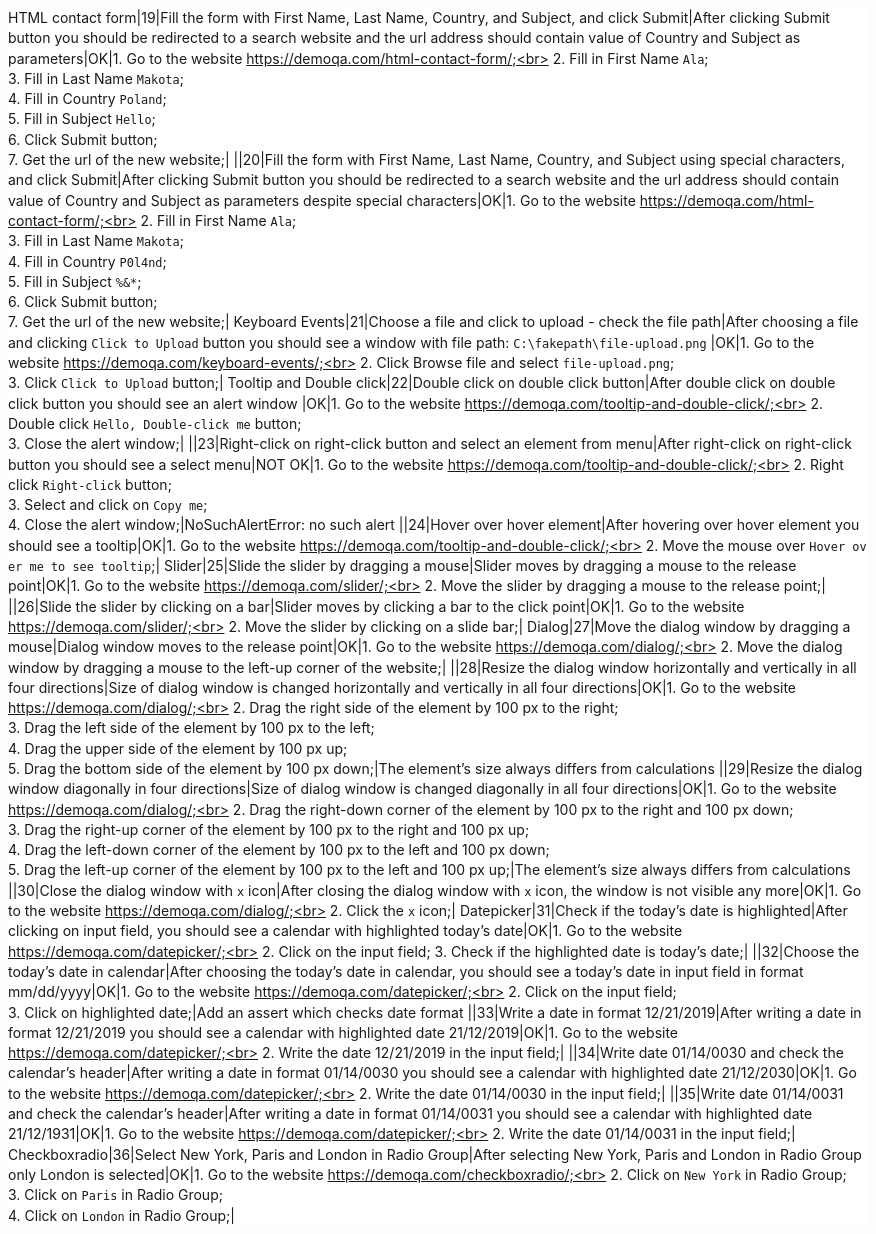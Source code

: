 HTML contact form|19|Fill the form with First Name, Last Name, Country, and Subject, and click Submit|After clicking Submit button you should be redirected to a search website and the url address should contain value of Country and Subject as parameters|OK|1. Go to the website https://demoqa.com/html-contact-form/;<br> 2. Fill in First Name `Ala`;<br> 3. Fill in Last Name `Makota`;<br> 4. Fill in Country `Poland`;<br> 5. Fill in Subject `Hello`;<br> 6. Click Submit button;<br> 7. Get the url of the new website;| 
 ||20|Fill the form with First Name, Last Name, Country, and Subject using special characters, and click Submit|After clicking Submit button you should be redirected to a search website and the url address should contain value of Country and Subject as parameters despite special characters|OK|1. Go to the website https://demoqa.com/html-contact-form/;<br> 2. Fill in First Name `Ala`;<br> 3. Fill in Last Name `Makota`;<br> 4. Fill in Country `P0l4nd`;<br> 5. Fill in Subject `%&*`;<br> 6. Click Submit button;<br> 7. Get the url of the new website;| 
Keyboard Events|21|Choose a file and click to upload - check the file path|After choosing a file and clicking `Click to Upload` button you should see a window with file path: `C:\fakepath\file-upload.png` |OK|1. Go to the website https://demoqa.com/keyboard-events/;<br> 2. Click Browse file and select `file-upload.png`;<br> 3. Click `Click to Upload` button;| 
Tooltip and Double click|22|Double click on double click button|After double click on double click button you should see an alert window |OK|1. Go to the website https://demoqa.com/tooltip-and-double-click/;<br> 2. Double click `Hello, Double-click me` button;<br> 3. Close the alert window;| 
 ||23|Right-click on right-click button and select an element from menu|After right-click on right-click button you should see a select menu|NOT OK|1. Go to the website https://demoqa.com/tooltip-and-double-click/;<br> 2. Right click `Right-click` button;<br> 3. Select and click on `Copy me`;<br> 4. Close the alert window;|NoSuchAlertError: no such alert
 ||24|Hover over hover element|After hovering over hover element you should see a tooltip|OK|1. Go to the website https://demoqa.com/tooltip-and-double-click/;<br> 2. Move the mouse over `Hover over me to see tooltip`;| 
Slider|25|Slide the slider by dragging a mouse|Slider moves by dragging a mouse to the release point|OK|1. Go to the website https://demoqa.com/slider/;<br> 2. Move the slider by dragging a mouse to the release point;| 
 ||26|Slide the slider by clicking on a bar|Slider moves by clicking a bar to the click point|OK|1. Go to the website https://demoqa.com/slider/;<br> 2. Move the slider by clicking on a slide bar;| 
Dialog|27|Move the dialog window by dragging a mouse|Dialog window moves to the release point|OK|1. Go to the website https://demoqa.com/dialog/;<br> 2. Move the dialog window by dragging a mouse to the left-up corner of the website;| 
 ||28|Resize the dialog window horizontally and vertically in all four directions|Size of dialog window is changed horizontally and vertically in all four directions|OK|1. Go to the website https://demoqa.com/dialog/;<br> 2. Drag the right side of the element by 100 px to the right;<br> 3. Drag the left side of the element by 100 px to  the left;<br> 4. Drag the upper side of the element by 100 px up;<br> 5. Drag the bottom side of the element by 100 px down;|The element’s size always differs from calculations
 ||29|Resize the dialog window diagonally in four directions|Size of dialog window is changed diagonally in all four directions|OK|1. Go to the website https://demoqa.com/dialog/;<br> 2. Drag the right-down corner of the element by 100 px to the right and 100 px down;<br> 3. Drag the right-up corner of the element by 100 px to the right and 100 px up;<br> 4. Drag the left-down corner of the element by 100 px to the left and 100 px down;<br> 5. Drag the left-up corner of the element by 100 px to the left and 100 px up;|The element’s size always differs from calculations
 ||30|Close the dialog window with `x` icon|After closing the dialog window with `x` icon, the window is not visible any more|OK|1. Go to the website https://demoqa.com/dialog/;<br> 2. Click the `x` icon;| 
Datepicker|31|Check if the today’s date is highlighted|After clicking on input field, you should see a calendar with highlighted today’s date|OK|1. Go to the website https://demoqa.com/datepicker/;<br> 2. Click on the input field; 3. Check if the highlighted date is today’s date;| 
 ||32|Choose the today’s date in calendar|After choosing the today’s date in calendar, you should see a today’s date in input field in format mm/dd/yyyy|OK|1. Go to the website https://demoqa.com/datepicker/;<br> 2. Click on the input field;<br> 3. Click on highlighted date;|Add an assert which checks date format
 ||33|Write a date in format 12/21/2019|After writing a date in format 12/21/2019 you should see a calendar with highlighted date 21/12/2019|OK|1. Go to the website https://demoqa.com/datepicker/;<br> 2. Write the date 12/21/2019 in the input field;| 
 ||34|Write date 01/14/0030 and check the calendar’s header|After writing a date in format 01/14/0030 you should see a calendar with highlighted date 21/12/2030|OK|1. Go to the website https://demoqa.com/datepicker/;<br> 2. Write the date 01/14/0030 in the input field;| 
 ||35|Write date 01/14/0031 and check the calendar’s header|After writing a date in format 01/14/0031 you should see a calendar with highlighted date 21/12/1931|OK|1. Go to the website https://demoqa.com/datepicker/;<br> 2. Write the date 01/14/0031 in the input field;| 
Checkboxradio|36|Select New York, Paris and London in Radio Group|After selecting New York, Paris and London in Radio Group only London is selected|OK|1. Go to the website https://demoqa.com/checkboxradio/;<br> 2. Click on `New York` in Radio Group;<br> 3. Click on `Paris` in Radio Group;<br> 4. Click on `London` in Radio Group;| 